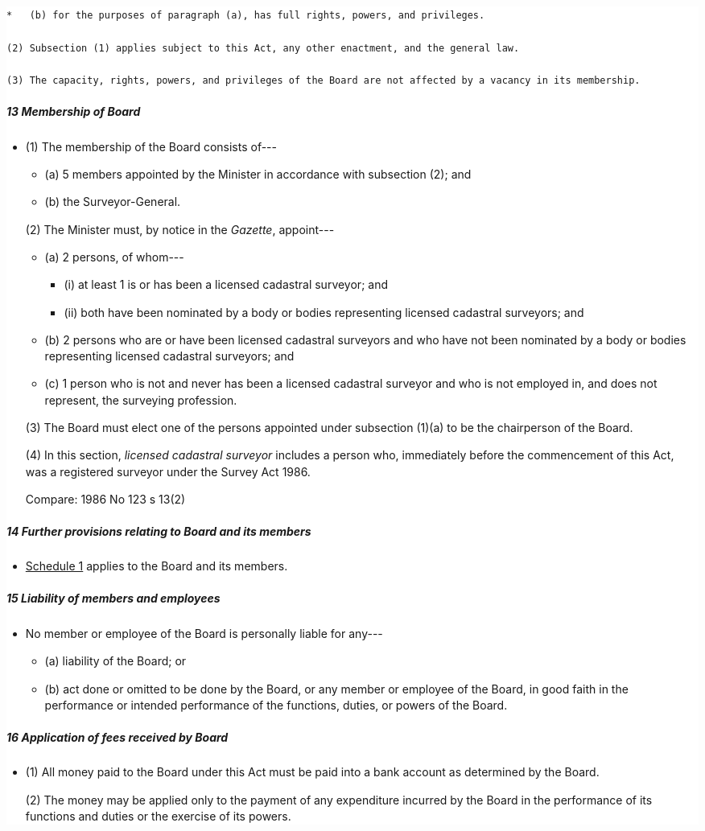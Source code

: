     *   (b) for the purposes of paragraph (a), has full rights, powers, and privileges.
    
    (2) Subsection (1) applies subject to this Act, any other enactment, and the general law.
    
    (3) The capacity, rights, powers, and privileges of the Board are not affected by a vacancy in its membership.

##### 13 Membership of Board
    
*   (1) The membership of the Board consists of---
        
    *   (a) 5 members appointed by the Minister in accordance with subsection (2); and
    
    *   (b) the Surveyor-General.
    
    (2) The Minister must, by notice in the _Gazette_, appoint---
        
    *   (a) 2 persons, of whom---
            
        *   (i) at least 1 is or has been a licensed cadastral surveyor; and
        
        *   (ii) both have been nominated by a body or bodies representing licensed cadastral surveyors; and
        
        
    
    *   (b) 2 persons who are or have been licensed cadastral surveyors and who have not been nominated by a body or bodies representing licensed cadastral surveyors; and
    
    *   (c) 1 person who is not and never has been a licensed cadastral surveyor and who is not employed in, and does not represent, the surveying profession.
    
    (3) The Board must elect one of the persons appointed under subsection (1)(a) to be the chairperson of the Board.
    
    (4) In this section, _licensed cadastral surveyor_ includes a person who, immediately before the commencement of this Act, was a registered surveyor under the Survey Act 1986\.
    
    Compare: 1986 No 123 s 13(2)

##### 14 Further provisions relating to Board and its members
    
*   [Schedule 1][84] applies to the Board and its members.

##### 15 Liability of members and employees
    
*   No member or employee of the Board is personally liable for any---
        
    *   (a) liability of the Board; or
    
    *   (b) act done or omitted to be done by the Board, or any member or employee of the Board, in good faith in the performance or intended performance of the functions, duties, or powers of the Board.
    
    

##### 16 Application of fees received by Board
    
*   (1) All money paid to the Board under this Act must be paid into a bank account as determined by the Board.
    
    (2) The money may be applied only to the payment of any expenditure incurred by the Board in the performance of its functions and duties or the exercise of its powers.
    

[0]: http://www.legislation.govt.nz/act/public/2002/0012/latest/link.aspx?id=DLM2998524
[1]: http://www.legislation.govt.nz/act/public/2002/0012/latest/whole.html#DLM141998
[2]: http://www.legislation.govt.nz/act/public/2002/0012/latest/whole.html#DLM141999
[3]: http://www.legislation.govt.nz/act/public/2002/0012/latest/whole.html#DLM142400
[4]: http://www.legislation.govt.nz/act/public/2002/0012/latest/whole.html#DLM142401
[5]: http://www.legislation.govt.nz/act/public/2002/0012/latest/whole.html#DLM142402
[6]: http://www.legislation.govt.nz/act/public/2002/0012/latest/whole.html#DLM142445
[7]: http://www.legislation.govt.nz/act/public/2002/0012/latest/whole.html#DLM142446
[8]: http://www.legislation.govt.nz/act/public/2002/0012/latest/whole.html#DLM142447
[9]: http://www.legislation.govt.nz/act/public/2002/0012/latest/whole.html#DLM142448
[10]: http://www.legislation.govt.nz/act/public/2002/0012/latest/whole.html#DLM142449
[11]: http://www.legislation.govt.nz/act/public/2002/0012/latest/whole.html#DLM142450
[12]: http://www.legislation.govt.nz/act/public/2002/0012/latest/whole.html#DLM142452
[13]: http://www.legislation.govt.nz/act/public/2002/0012/latest/whole.html#DLM142453
[14]: http://www.legislation.govt.nz/act/public/2002/0012/latest/whole.html#DLM142454
[15]: http://www.legislation.govt.nz/act/public/2002/0012/latest/whole.html#DLM142455
[16]: http://www.legislation.govt.nz/act/public/2002/0012/latest/whole.html#DLM142456
[17]: http://www.legislation.govt.nz/act/public/2002/0012/latest/whole.html#DLM142457
[18]: http://www.legislation.govt.nz/act/public/2002/0012/latest/whole.html#DLM142458
[19]: http://www.legislation.govt.nz/act/public/2002/0012/latest/whole.html#DLM142460
[20]: http://www.legislation.govt.nz/act/public/2002/0012/latest/whole.html#DLM142461
[21]: http://www.legislation.govt.nz/act/public/2002/0012/latest/whole.html#DLM142462
[22]: http://www.legislation.govt.nz/act/public/2002/0012/latest/whole.html#DLM142463
[23]: http://www.legislation.govt.nz/act/public/2002/0012/latest/whole.html#DLM142464
[24]: http://www.legislation.govt.nz/act/public/2002/0012/latest/whole.html#DLM142465
[25]: http://www.legislation.govt.nz/act/public/2002/0012/latest/whole.html#DLM6045217
[26]: http://www.legislation.govt.nz/act/public/2002/0012/latest/whole.html#DLM6045218
[27]: http://www.legislation.govt.nz/act/public/2002/0012/latest/whole.html#DLM142467
[28]: http://www.legislation.govt.nz/act/public/2002/0012/latest/whole.html#DLM142468
[29]: http://www.legislation.govt.nz/act/public/2002/0012/latest/whole.html#DLM142469
[30]: http://www.legislation.govt.nz/act/public/2002/0012/latest/whole.html#DLM142470
[31]: http://www.legislation.govt.nz/act/public/2002/0012/latest/whole.html#DLM142471
[32]: http://www.legislation.govt.nz/act/public/2002/0012/latest/whole.html#DLM142472
[33]: http://www.legislation.govt.nz/act/public/2002/0012/latest/whole.html#DLM142473
[34]: http://www.legislation.govt.nz/act/public/2002/0012/latest/whole.html#DLM142474
[35]: http://www.legislation.govt.nz/act/public/2002/0012/latest/whole.html#DLM142475
[36]: http://www.legislation.govt.nz/act/public/2002/0012/latest/whole.html#DLM142476
[37]: http://www.legislation.govt.nz/act/public/2002/0012/latest/whole.html#DLM142477
[38]: http://www.legislation.govt.nz/act/public/2002/0012/latest/whole.html#DLM142478
[39]: http://www.legislation.govt.nz/act/public/2002/0012/latest/whole.html#DLM142479
[40]: http://www.legislation.govt.nz/act/public/2002/0012/latest/whole.html#DLM142480
[41]: http://www.legislation.govt.nz/act/public/2002/0012/latest/whole.html#DLM142481
[42]: http://www.legislation.govt.nz/act/public/2002/0012/latest/whole.html#DLM142482
[43]: http://www.legislation.govt.nz/act/public/2002/0012/latest/whole.html#DLM142483
[44]: http://www.legislation.govt.nz/act/public/2002/0012/latest/whole.html#DLM142485
[45]: http://www.legislation.govt.nz/act/public/2002/0012/latest/whole.html#DLM142486
[46]: http://www.legislation.govt.nz/act/public/2002/0012/latest/whole.html#DLM142487
[47]: http://www.legislation.govt.nz/act/public/2002/0012/latest/whole.html#DLM142488
[48]: http://www.legislation.govt.nz/act/public/2002/0012/latest/whole.html#DLM142489
[49]: http://www.legislation.govt.nz/act/public/2002/0012/latest/whole.html#DLM142490
[50]: http://www.legislation.govt.nz/act/public/2002/0012/latest/whole.html#DLM142491
[51]: http://www.legislation.govt.nz/act/public/2002/0012/latest/whole.html#DLM142492
[52]: http://www.legislation.govt.nz/act/public/2002/0012/latest/whole.html#DLM142493
[53]: http://www.legislation.govt.nz/act/public/2002/0012/latest/whole.html#DLM142494
[54]: http://www.legislation.govt.nz/act/public/2002/0012/latest/whole.html#DLM142495
[55]: http://www.legislation.govt.nz/act/public/2002/0012/latest/whole.html#DLM142496
[56]: http://www.legislation.govt.nz/act/public/2002/0012/latest/whole.html#DLM142497
[57]: http://www.legislation.govt.nz/act/public/2002/0012/latest/whole.html#DLM142498
[58]: http://www.legislation.govt.nz/act/public/2002/0012/latest/whole.html#DLM142499
[59]: http://www.legislation.govt.nz/act/public/2002/0012/latest/whole.html#DLM142600
[60]: http://www.legislation.govt.nz/act/public/2002/0012/latest/whole.html#DLM142602
[61]: http://www.legislation.govt.nz/act/public/2002/0012/latest/whole.html#DLM142603
[62]: http://www.legislation.govt.nz/act/public/2002/0012/latest/whole.html#DLM142604
[63]: http://www.legislation.govt.nz/act/public/2002/0012/latest/whole.html#DLM142605
[64]: http://www.legislation.govt.nz/act/public/2002/0012/latest/whole.html#DLM142606
[65]: http://www.legislation.govt.nz/act/public/2002/0012/latest/whole.html#DLM142607
[66]: http://www.legislation.govt.nz/act/public/2002/0012/latest/whole.html#DLM142608
[67]: http://www.legislation.govt.nz/act/public/2002/0012/latest/whole.html#DLM142612
[68]: http://www.legislation.govt.nz/act/public/2002/0012/latest/whole.html#DLM142613
[69]: http://www.legislation.govt.nz/act/public/2002/0012/latest/whole.html#DLM142614
[70]: http://www.legislation.govt.nz/act/public/2002/0012/latest/whole.html#DLM142615
[71]: http://www.legislation.govt.nz/act/public/2002/0012/latest/whole.html#DLM142616
[72]: http://www.legislation.govt.nz/act/public/2002/0012/latest/whole.html#DLM142621
[73]: http://www.legislation.govt.nz/act/public/2002/0012/latest/whole.html#DLM142622
[74]: http://www.legislation.govt.nz/act/public/2002/0012/latest/whole.html#DLM142623
[75]: http://www.legislation.govt.nz/act/public/2002/0012/latest/whole.html#DLM142624
[76]: http://www.legislation.govt.nz/act/public/2002/0012/latest/whole.html#DLM142625
[77]: http://www.legislation.govt.nz/act/public/2002/0012/latest/whole.html#DLM142626
[78]: http://www.legislation.govt.nz/act/public/2002/0012/latest/whole.html#DLM142631
[79]: http://www.legislation.govt.nz/act/public/2002/0012/latest/whole.html#DLM142635
[80]: http://www.legislation.govt.nz/act/public/2002/0012/latest/whole.html#DLM142636
[81]: http://www.legislation.govt.nz/act/public/2002/0012/latest/whole.html#DLM142637
[82]: http://www.legislation.govt.nz/act/public/2002/0012/latest/whole.html#DLM142638
[83]: http://www.legislation.govt.nz/act/public/2002/0012/latest/whole.html#DLM142639
[84]: http://www.legislation.govt.nz/act/public/2002/0012/latest/whole.html#DLM142640
[85]: http://www.legislation.govt.nz/act/public/2002/0012/latest/whole.html#DLM142646
[86]: http://www.legislation.govt.nz/act/public/2002/0012/latest/whole.html#DLM142649
[87]: http://www.legislation.govt.nz/act/public/2002/0012/latest/whole.html#DLM142674
[88]: http://www.legislation.govt.nz/act/public/2002/0012/latest/whole.html#DLM142689
[89]: http://www.legislation.govt.nz/act/public/2002/0012/latest/link.aspx?id=DLM4632837
[90]: http://www.legislation.govt.nz/act/public/2002/0012/latest/link.aspx?id=DLM64784
[91]: http://www.legislation.govt.nz/act/public/2002/0012/latest/link.aspx?id=DLM4632890
[92]: http://www.legislation.govt.nz/act/public/2002/0012/latest/link.aspx?id=DLM4632894
[93]: http://www.legislation.govt.nz/act/public/2002/0012/latest/link.aspx?id=DLM5740664
[94]: http://www.legislation.govt.nz/act/public/2002/0012/latest/link.aspx?id=DLM129109
[95]: http://www.legislation.govt.nz/act/public/2002/0012/latest/link.aspx?id=DLM5478480
[96]: http://www.legislation.govt.nz/act/public/2002/0012/latest/link.aspx?id=DLM129551
[97]: http://www.legislation.govt.nz/act/public/2002/0012/latest/link.aspx?id=DLM361124
[98]: http://www.legislation.govt.nz/act/public/2002/0012/latest/link.aspx?id=DLM304703
[99]: http://www.legislation.govt.nz/act/public/2002/0012/latest/link.aspx?id=DLM4632944
[100]: http://www.legislation.govt.nz/act/public/2002/0012/latest/link.aspx?id=DLM4632947
[101]: http://www.legislation.govt.nz/act/public/2002/0012/latest/link.aspx?id=DLM329886
[102]: http://www.legislation.govt.nz/act/public/2002/0012/latest/link.aspx?id=DLM3360714
[103]: http://www.legislation.govt.nz/act/public/2002/0012/latest/link.aspx?id=DLM1208607
[104]: http://www.legislation.govt.nz/act/public/2002/0012/latest/link.aspx?id=DLM1208614
[105]: http://www.legislation.govt.nz/act/public/2002/0012/latest/link.aspx?id=DLM139145
[106]: http://www.legislation.govt.nz/act/public/2002/0012/latest/link.aspx?id=DLM139153
[107]: http://www.legislation.govt.nz/act/public/2002/0012/latest/link.aspx?id=DLM139157
[108]: http://www.legislation.govt.nz/act/public/2002/0012/latest/link.aspx?id=DLM271641
[109]: http://www.legislation.govt.nz/act/public/2002/0012/latest/link.aspx?id=DLM249036
[110]: http://www.legislation.govt.nz/act/public/2002/0012/latest/link.aspx?id=DLM1208615
[111]: http://www.legislation.govt.nz/act/public/2002/0012/latest/link.aspx?id=DLM2997643
[112]: http://www.legislation.govt.nz/act/public/2002/0012/latest/link.aspx?id=DLM2998573
[113]: http://www.legislation.govt.nz/act/public/2002/0012/latest/link.aspx?id=DLM361125
[114]: http://www.legislation.govt.nz/act/public/2002/0012/latest/link.aspx?id=DLM2998633
[115]: http://www.legislation.govt.nz/act/public/2002/0012/latest/link.aspx?id=DLM269031
[116]: http://www.legislation.govt.nz/act/public/2002/0012/latest/link.aspx?id=DLM139519
[117]: http://www.legislation.govt.nz/act/public/2002/0012/latest/link.aspx?id=DLM139803
[118]: http://www.legislation.govt.nz/act/public/2002/0012/latest/link.aspx?id=DLM270496
[119]: http://www.legislation.govt.nz/act/public/2002/0012/latest/link.aspx?id=DLM270498
[120]: http://www.legislation.govt.nz/act/public/2002/0012/latest/link.aspx?id=DLM271654
[121]: http://www.legislation.govt.nz/act/public/2002/0012/latest/link.aspx?id=DLM1208616
[122]: http://www.legislation.govt.nz/act/public/2002/0012/latest/link.aspx?id=DLM361126
[123]: http://www.legislation.govt.nz/act/public/2002/0012/latest/link.aspx?id=DLM3360057
[124]: http://www.legislation.govt.nz/act/public/2002/0012/latest/link.aspx?id=DLM311346
[125]: http://www.legislation.govt.nz/act/public/2002/0012/latest/link.aspx?id=DLM162942
[126]: http://www.legislation.govt.nz/act/public/2002/0012/latest/link.aspx?id=DLM175774
[127]: http://www.legislation.govt.nz/act/public/2002/0012/latest/link.aspx?id=DLM139033
[128]: http://www.legislation.govt.nz/act/public/2002/0012/latest/whole.html#DLM142690
[129]: http://www.legislation.govt.nz/act/public/2002/0012/latest/whole.html#DLM142694
[130]: http://www.legislation.govt.nz/act/public/2002/0012/latest/whole.html#DLM142644
[131]: http://www.legislation.govt.nz/act/public/2002/0012/latest/link.aspx?id=DLM1208618
[132]: http://www.legislation.govt.nz/act/public/2002/0012/latest/link.aspx?id=DLM72604
[133]: http://www.legislation.govt.nz/act/public/2002/0012/latest/link.aspx?id=DLM256647
[134]: http://www.legislation.govt.nz/act/public/2002/0012/latest/link.aspx?id=DLM249311
[135]: http://www.legislation.govt.nz/act/public/2002/0012/latest/link.aspx?id=DLM250592
[136]: http://www.legislation.govt.nz/act/public/2002/0012/latest/link.aspx?id=DLM349490
[137]: http://www.legislation.govt.nz/act/public/2002/0012/latest/link.aspx?id=DLM170688
[138]: http://www.legislation.govt.nz/act/public/2002/0012/latest/link.aspx?id=DLM88987
[139]: http://www.legislation.govt.nz/act/public/2002/0012/latest/link.aspx?id=DLM247371
[140]: http://www.legislation.govt.nz/act/public/2002/0012/latest/link.aspx?id=DLM135633
[141]: http://www.legislation.govt.nz/act/public/2002/0012/latest/link.aspx?id=DLM2998516
[142]: http://www.legislation.govt.nz/act/public/2002/0012/latest/link.aspx?id=DLM2998515
[143]: http://www.legislation.govt.nz/act/public/2002/0012/latest/link.aspx?id=DLM2998532
[144]: http://www.pco.parliament.govt.nz/editorial-conventions/
[145]: http://www.legislation.govt.nz/act/public/2002/0012/latest/link.aspx?id=DLM1208600
[146]: http://www.legislation.govt.nz/act/public/2002/0012/latest/link.aspx?id=DLM361118